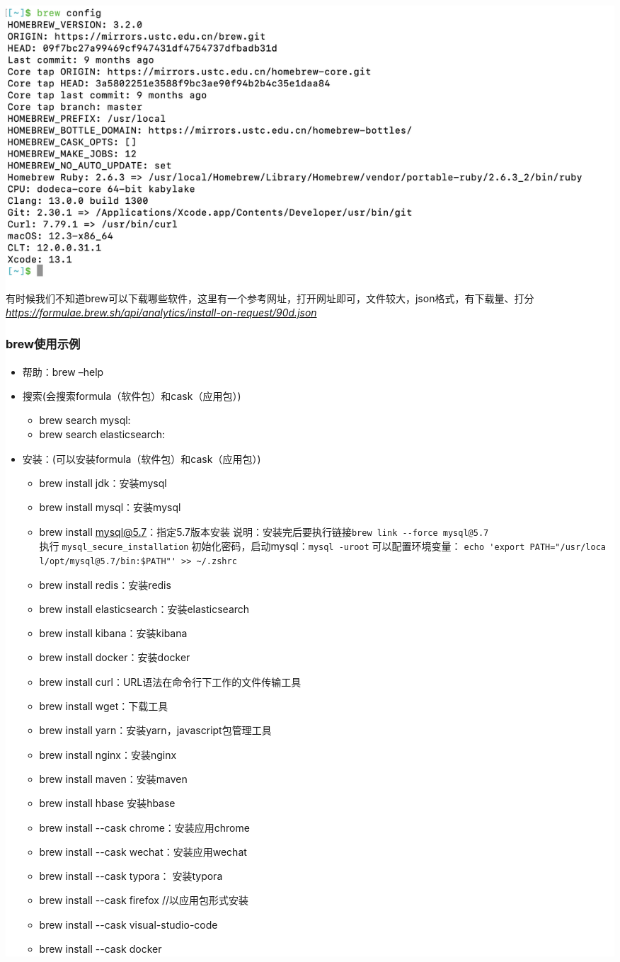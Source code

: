 ![alt text](../static/software/brew_config.png "brew命令")

有时候我们不知道brew可以下载哪些软件，这里有一个参考网址，打开网址即可，文件较大，json格式，有下载量、打分
*https://formulae.brew.sh/api/analytics/install-on-request/90d.json*


### brew使用示例
* 帮助：brew –help

* 搜索(会搜索formula（软件包）和cask（应用包）)
  - brew search mysql:
  - brew search elasticsearch:

* 安装：(可以安装formula（软件包）和cask（应用包）)
  - brew install jdk：安装mysql
  - brew install mysql：安装mysql
  - brew install mysql@5.7：指定5.7版本安装
  说明：安装完后要执行链接`brew link --force mysql@5.7`      
     执行 `mysql_secure_installation` 初始化密码，启动mysql：`mysql -uroot`
     可以配置环境变量： `echo 'export PATH="/usr/local/opt/mysql@5.7/bin:$PATH"' >> ~/.zshrc`
  - brew install redis：安装redis
  - brew install elasticsearch：安装elasticsearch
  - brew install kibana：安装kibana
  - brew install docker：安装docker
  - brew install curl：URL语法在命令行下工作的文件传输工具
  - brew install wget：下载工具
  - brew install yarn：安装yarn，javascript包管理工具
  - brew install nginx：安装nginx
  - brew install maven：安装maven
  - brew install hbase 安装hbase

  - brew install --cask chrome：安装应用chrome
  - brew install --cask wechat：安装应用wechat
  - brew install --cask typora： 安装typora
  - brew install --cask firefox     //以应用包形式安装
  - brew install --cask visual-studio-code
  - brew install --cask docker 
